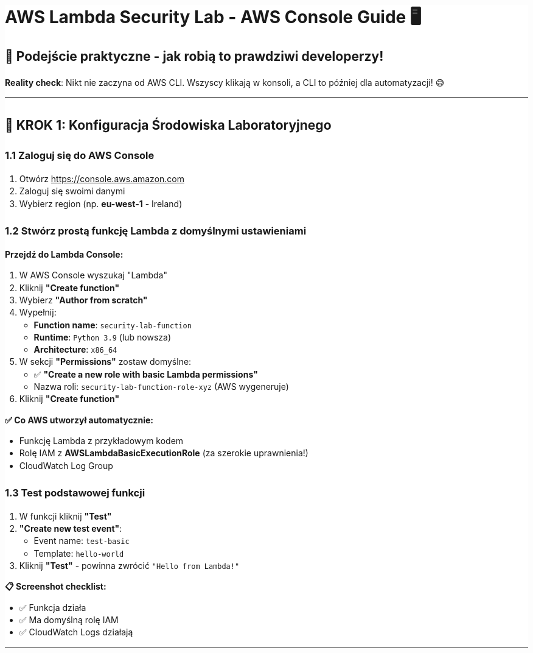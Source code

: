 # AWS Lambda Security Lab - AWS Console Guide 🖥️

## 🎯 Podejście praktyczne - jak robią to prawdziwi developerzy!

**Reality check**: Nikt nie zaczyna od AWS CLI. Wszyscy klikają w konsoli, a CLI to później dla automatyzacji! 😅

---

## 🚀 KROK 1: Konfiguracja Środowiska Laboratoryjnego

### 1.1 Zaloguj się do AWS Console
1. Otwórz https://console.aws.amazon.com
2. Zaloguj się swoimi danymi
3. Wybierz region (np. **eu-west-1** - Ireland)

### 1.2 Stwórz prostą funkcję Lambda z domyślnymi ustawieniami

**Przejdź do Lambda Console:**
1. W AWS Console wyszukaj "Lambda" 
2. Kliknij **"Create function"**
3. Wybierz **"Author from scratch"**
4. Wypełnij:
   - **Function name**: `security-lab-function`
   - **Runtime**: `Python 3.9` (lub nowsza)
   - **Architecture**: `x86_64`
5. W sekcji **"Permissions"** zostaw domyślne:
   - ✅ **"Create a new role with basic Lambda permissions"**
   - Nazwa roli: `security-lab-function-role-xyz` (AWS wygeneruje)
6. Kliknij **"Create function"**

**✅ Co AWS utworzył automatycznie:**
- Funkcję Lambda z przykładowym kodem
- Rolę IAM z **AWSLambdaBasicExecutionRole** (za szerokie uprawnienia!)
- CloudWatch Log Group

### 1.3 Test podstawowej funkcji

1. W funkcji kliknij **"Test"**
2. **"Create new test event"**:
   - Event name: `test-basic`
   - Template: `hello-world`
3. Kliknij **"Test"** - powinna zwrócić `"Hello from Lambda!"`

**📋 Screenshot checklist:**
- ✅ Funkcja działa
- ✅ Ma domyślną rolę IAM
- ✅ CloudWatch Logs działają

---